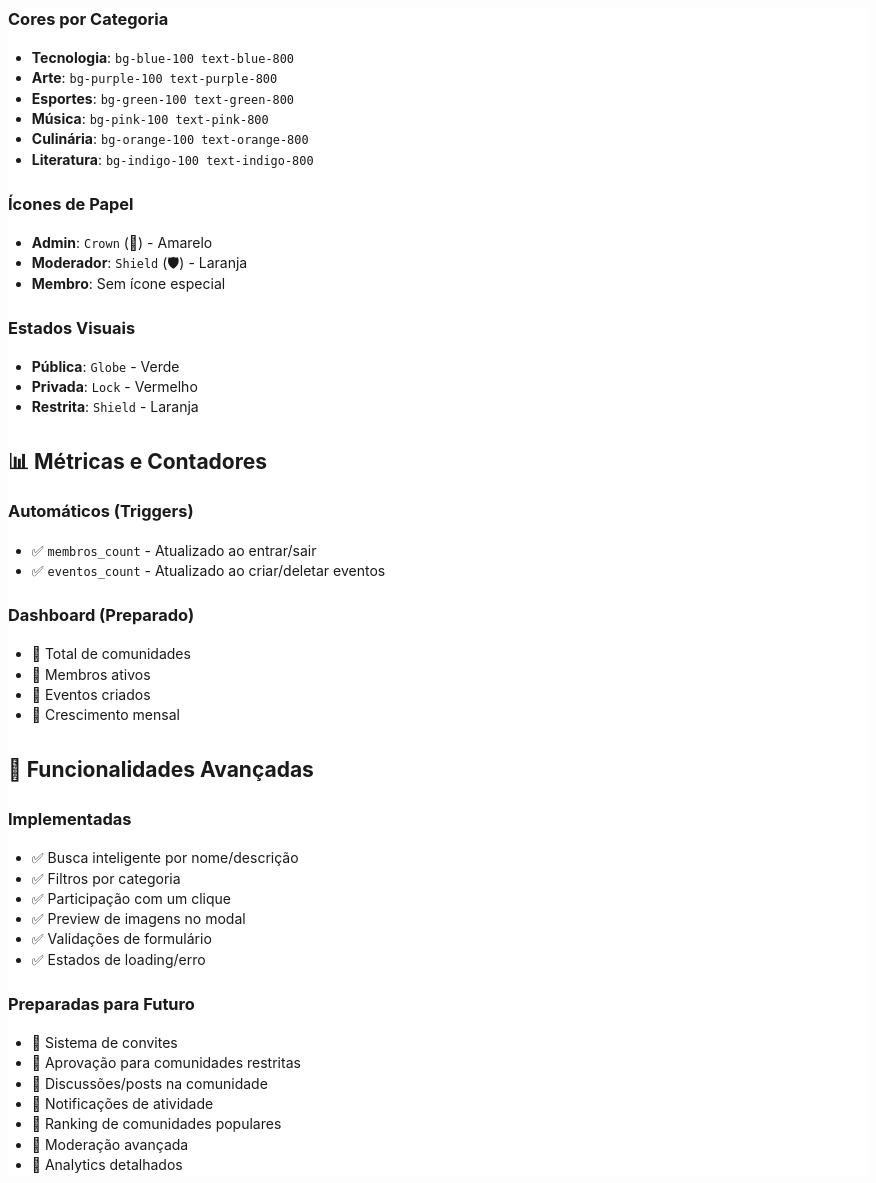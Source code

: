 ### Cores por Categoria
- **Tecnologia**: `bg-blue-100 text-blue-800`
- **Arte**: `bg-purple-100 text-purple-800`
- **Esportes**: `bg-green-100 text-green-800`
- **Música**: `bg-pink-100 text-pink-800`
- **Culinária**: `bg-orange-100 text-orange-800`
- **Literatura**: `bg-indigo-100 text-indigo-800`

### Ícones de Papel
- **Admin**: `Crown` (👑) - Amarelo
- **Moderador**: `Shield` (🛡️) - Laranja
- **Membro**: Sem ícone especial

### Estados Visuais
- **Pública**: `Globe` - Verde
- **Privada**: `Lock` - Vermelho
- **Restrita**: `Shield` - Laranja

## 📊 Métricas e Contadores

### Automáticos (Triggers)
- ✅ `membros_count` - Atualizado ao entrar/sair
- ✅ `eventos_count` - Atualizado ao criar/deletar eventos

### Dashboard (Preparado)
- 🔄 Total de comunidades
- 🔄 Membros ativos
- 🔄 Eventos criados
- 🔄 Crescimento mensal

## 🚀 Funcionalidades Avançadas

### Implementadas
- ✅ Busca inteligente por nome/descrição
- ✅ Filtros por categoria
- ✅ Participação com um clique
- ✅ Preview de imagens no modal
- ✅ Validações de formulário
- ✅ Estados de loading/erro

### Preparadas para Futuro
- 🔄 Sistema de convites
- 🔄 Aprovação para comunidades restritas
- 🔄 Discussões/posts na comunidade
- 🔄 Notificações de atividade
- 🔄 Ranking de comunidades populares
- 🔄 Moderação avançada
- 🔄 Analytics detalhados
